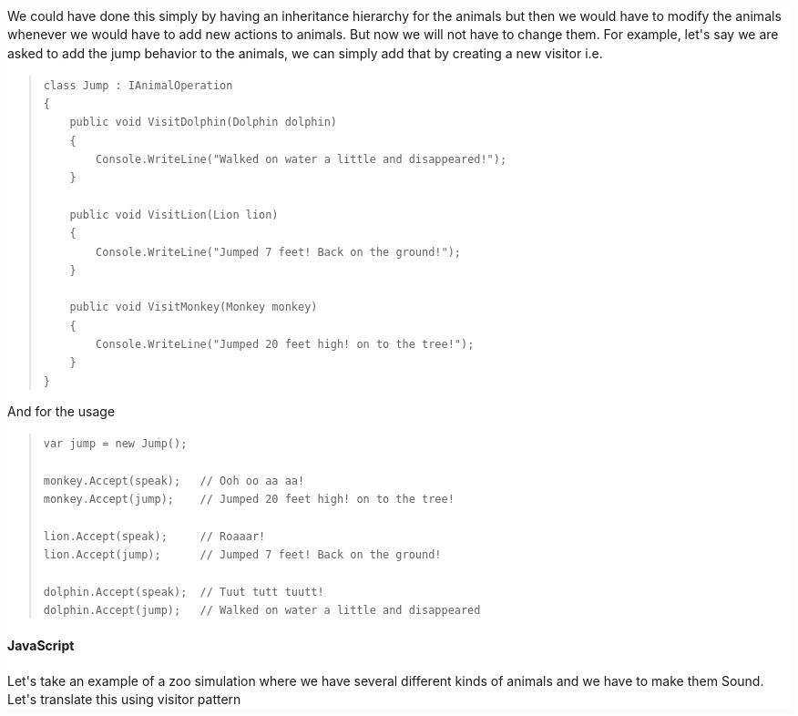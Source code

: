 We could have done this simply by having an inheritance hierarchy for
the animals but then we would have to modify the animals whenever we
would have to add new actions to animals. But now we will not have to
change them. For example, let's say we are asked to add the jump
behavior to the animals, we can simply add that by creating a new
visitor i.e.

> 
> 
> ``` 
> class Jump : IAnimalOperation
> {
>     public void VisitDolphin(Dolphin dolphin)
>     {
>         Console.WriteLine("Walked on water a little and disappeared!");
>     }
> 
>     public void VisitLion(Lion lion)
>     {
>         Console.WriteLine("Jumped 7 feet! Back on the ground!");
>     }
> 
>     public void VisitMonkey(Monkey monkey)
>     {
>         Console.WriteLine("Jumped 20 feet high! on to the tree!");
>     }
> }
>
> ```

And for the usage

> 
> 
> ``` 
> var jump = new Jump();
> 
> monkey.Accept(speak);   // Ooh oo aa aa!
> monkey.Accept(jump);    // Jumped 20 feet high! on to the tree!
> 
> lion.Accept(speak);     // Roaaar!
> lion.Accept(jump);      // Jumped 7 feet! Back on the ground!
> 
> dolphin.Accept(speak);  // Tuut tutt tuutt!
> dolphin.Accept(jump);   // Walked on water a little and disappeared
> 
> ```



#### JavaScript



Let's take an example of a zoo simulation where we have several
different kinds of animals and we have to make them Sound. Let's
translate this using visitor pattern
